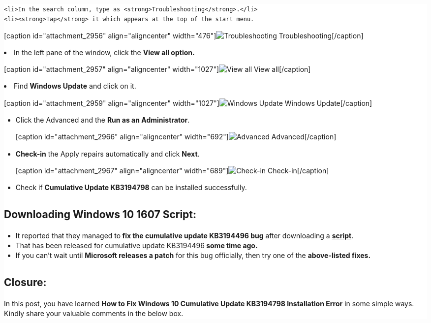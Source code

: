  	<li>In the search column, type as <strong>Troubleshooting</strong>.</li>
 	<li><strong>Tap</strong> it which appears at the top of the start menu.

[caption id="attachment_2956" align="aligncenter" width="476"]<img class="size-full wp-image-2956" src="https://windowsjet.com/wp-content/uploads/2020/06/DfCe99UMt5.png" alt="Troubleshooting" width="476" height="761" /> Troubleshooting[/caption]</li>
 	<li>In the left pane of the window, click the <strong><strong>View all option.</strong></strong>

[caption id="attachment_2957" align="aligncenter" width="1027"]<img class="size-full wp-image-2957" src="https://windowsjet.com/wp-content/uploads/2020/06/explorer_Ps9KIgYZB2.png" alt="View all" width="1027" height="607" /> View all[/caption]</li>
 	<li>Find <strong>Windows Update</strong> and click on it.

[caption id="attachment_2959" align="aligncenter" width="1027"]<img class="size-full wp-image-2959" src="https://windowsjet.com/wp-content/uploads/2020/06/explorer_TJxawqdR0P.png" alt="Windows Update" width="1027" height="605" /> Windows Update[/caption]</li>
</ol>
</li>
</ol>
<ul>
 	<li>Click the Advanced and the <strong>Run as an Administrator</strong>.

[caption id="attachment_2966" align="aligncenter" width="692"]<img class="size-full wp-image-2966" src="https://windowsjet.com/wp-content/uploads/2020/06/msdt_9vWDkcMS0A.png" alt="Advanced" width="692" height="528" /> Advanced[/caption]</li>
 	<li><strong>Check-in</strong> the Apply repairs automatically and click <strong>Next</strong>.

[caption id="attachment_2967" align="aligncenter" width="689"]<img class="size-full wp-image-2967" src="https://windowsjet.com/wp-content/uploads/2020/06/msdt_ADgQA3kQwM.png" alt="Check-in" width="689" height="521" /> Check-in[/caption]</li>
 	<li>Check if <strong>Cumulative Update KB3194798</strong> can be installed successfully.</li>
</ul>
<h2 id="6">Downloading Windows 10 1607 Script:</h2>
<ul>
 	<li>It reported that they managed to<strong> fix the cumulative update KB3194496 bug</strong> after downloading a <a href="https://www.microsoft.com/en-us/download/details.aspx?id=53942"><strong>script</strong></a>.</li>
 	<li>That has been released for cumulative update KB3194496<strong> some time ago.</strong></li>
 	<li>If you can’t wait until <strong>Microsoft releases a patch</strong> for this bug officially, then try one of the <strong>above-listed fixes.</strong></li>
</ul>
<h2 id="3">Closure:</h2>
In this post, you have learned <strong>How to Fix Windows 10 Cumulative Update KB3194798 Installation Error</strong> in some simple ways. Kindly share your valuable comments in the below box.